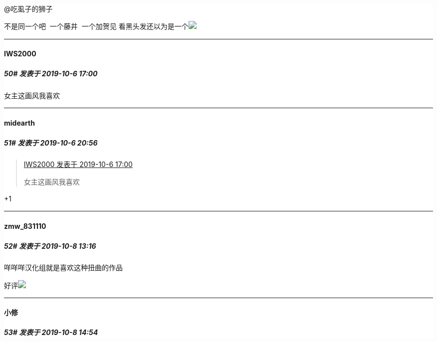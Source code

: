 @吃虱子的狮子

不是同一个吧  一个藤井  一个加贺见</blockquote>
看黑头发还以为是一个<img src="https://static.saraba1st.com/image/smiley/face2017/068.png" referrerpolicy="no-referrer">







*****

####  IWS2000  
##### 50#       发表于 2019-10-6 17:00




女主这画风我喜欢







*****

####  midearth  
##### 51#       发表于 2019-10-6 20:56



<blockquote><a href="httphttps://bbs.saraba1st.com/2b/forum.php?mod=redirect&amp;goto=findpost&amp;pid=45149626&amp;ptid=1854204" target="_blank">IWS2000 发表于 2019-10-6 17:00</a>

女主这画风我喜欢</blockquote>
+1 







*****

####  zmw_831110  
##### 52#       发表于 2019-10-8 13:16




咩咩咩汉化组就是喜欢这种扭曲的作品

好评<img src="https://static.saraba1st.com/image/smiley/face2017/048.png" referrerpolicy="no-referrer">







*****

####  小修  
##### 53#       发表于 2019-10-8 14:54
